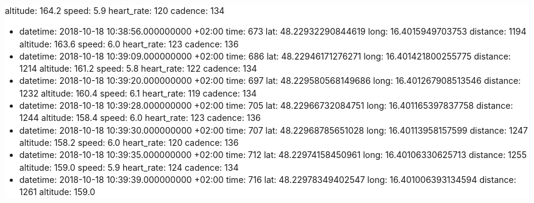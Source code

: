   altitude: 164.2
  speed: 5.9
  heart_rate: 120
  cadence: 134
- datetime: 2018-10-18 10:38:56.000000000 +02:00
  time: 673
  lat: 48.22932290844619
  long: 16.4015949703753
  distance: 1194
  altitude: 163.6
  speed: 6.0
  heart_rate: 123
  cadence: 136
- datetime: 2018-10-18 10:39:09.000000000 +02:00
  time: 686
  lat: 48.22946171276271
  long: 16.401421800255775
  distance: 1214
  altitude: 161.2
  speed: 5.8
  heart_rate: 122
  cadence: 134
- datetime: 2018-10-18 10:39:20.000000000 +02:00
  time: 697
  lat: 48.229580568149686
  long: 16.401267908513546
  distance: 1232
  altitude: 160.4
  speed: 6.1
  heart_rate: 119
  cadence: 134
- datetime: 2018-10-18 10:39:28.000000000 +02:00
  time: 705
  lat: 48.22966732084751
  long: 16.401165397837758
  distance: 1244
  altitude: 158.4
  speed: 6.0
  heart_rate: 123
  cadence: 136
- datetime: 2018-10-18 10:39:30.000000000 +02:00
  time: 707
  lat: 48.22968785651028
  long: 16.40113958157599
  distance: 1247
  altitude: 158.2
  speed: 6.0
  heart_rate: 120
  cadence: 136
- datetime: 2018-10-18 10:39:35.000000000 +02:00
  time: 712
  lat: 48.22974158450961
  long: 16.40106330625713
  distance: 1255
  altitude: 159.0
  speed: 5.9
  heart_rate: 124
  cadence: 134
- datetime: 2018-10-18 10:39:39.000000000 +02:00
  time: 716
  lat: 48.22978349402547
  long: 16.401006393134594
  distance: 1261
  altitude: 159.0